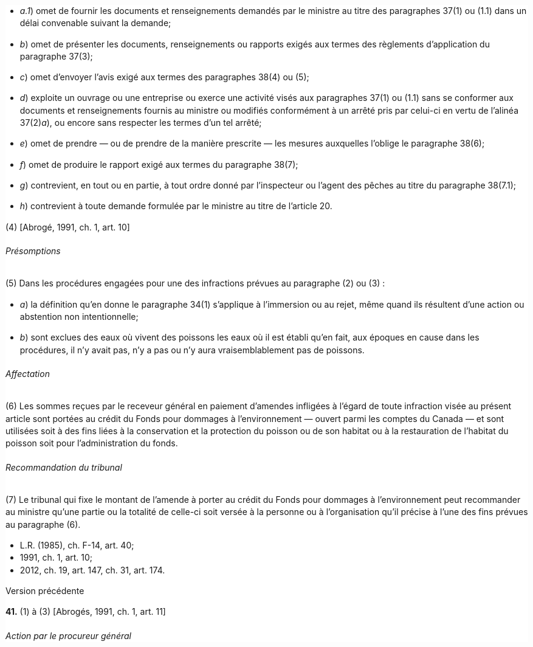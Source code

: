   * _a.1_) omet de fournir les documents et renseignements demandés par le ministre au titre des paragraphes 37(1) ou (1.1) dans un délai convenable suivant la demande;

  * _b_) omet de présenter les documents, renseignements ou rapports exigés aux termes des règlements d’application du paragraphe 37(3);

  * _c_) omet d’envoyer l’avis exigé aux termes des paragraphes 38(4) ou (5);

  * _d_) exploite un ouvrage ou une entreprise ou exerce une activité visés aux paragraphes 37(1) ou (1.1) sans se conformer aux documents et renseignements fournis au ministre ou modifiés conformément à un arrêté pris par celui-ci en vertu de l’alinéa 37(2)_a_), ou encore sans respecter les termes d’un tel arrêté;

  * _e_) omet de prendre — ou de prendre de la manière prescrite — les mesures auxquelles l’oblige le paragraphe 38(6);

  * _f_) omet de produire le rapport exigé aux termes du paragraphe 38(7);

  * _g_) contrevient, en tout ou en partie, à tout ordre donné par l’inspecteur ou l’agent des pêches au titre du paragraphe 38(7.1);

  * _h_) contrevient à toute demande formulée par le ministre au titre de l’article 20.

(4) [Abrogé, 1991, ch. 1, art. 10]

###### Présomptions

(5) Dans les procédures engagées pour une des infractions prévues au paragraphe (2) ou (3) :

  * _a_) la définition qu’en donne le paragraphe 34(1) s’applique à l’immersion ou au rejet, même quand ils résultent d’une action ou abstention non intentionnelle;

  * _b_) sont exclues des eaux où vivent des poissons les eaux où il est établi qu’en fait, aux époques en cause dans les procédures, il n’y avait pas, n’y a pas ou n’y aura vraisemblablement pas de poissons.

###### Affectation

(6) Les sommes reçues par le receveur général en paiement d’amendes infligées à l’égard de toute infraction visée au présent article sont portées au crédit du Fonds pour dommages à l’environnement — ouvert parmi les comptes du Canada — et sont utilisées soit à des fins liées à la conservation et la protection du poisson ou de son habitat ou à la restauration de l’habitat du poisson soit pour l’administration du fonds.

###### Recommandation du tribunal

(7) Le tribunal qui fixe le montant de l’amende à porter au crédit du Fonds pour dommages à l’environnement peut recommander au ministre qu’une partie ou la totalité de celle-ci soit versée à la personne ou à l’organisation qu’il précise à l’une des fins prévues au paragraphe (6).

  * L.R. (1985), ch. F-14, art. 40;
  * 1991, ch. 1, art. 10;
  * 2012, ch. 19, art. 147, ch. 31, art. 174.

Version précédente

**41.** (1) à (3) [Abrogés, 1991, ch. 1, art. 11]

###### Action par le procureur général
